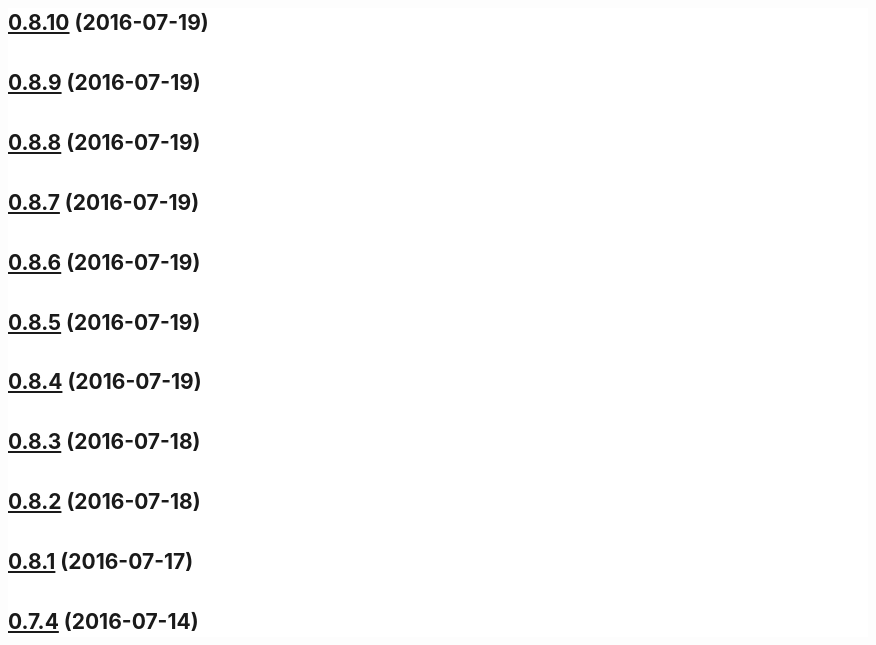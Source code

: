 <a name="0.8.10"></a>
## [0.8.10](https://github.com/lightstep/lightstep-tracer-java/compare/0.8.10...0.8.9) (2016-07-19)

<a name="0.8.9"></a>
## [0.8.9](https://github.com/lightstep/lightstep-tracer-java/compare/0.8.9...0.8.8) (2016-07-19)

<a name="0.8.8"></a>
## [0.8.8](https://github.com/lightstep/lightstep-tracer-java/compare/0.8.8...0.8.7) (2016-07-19)

<a name="0.8.7"></a>
## [0.8.7](https://github.com/lightstep/lightstep-tracer-java/compare/0.8.7...0.8.6) (2016-07-19)

<a name="0.8.6"></a>
## [0.8.6](https://github.com/lightstep/lightstep-tracer-java/compare/0.8.6...0.8.5) (2016-07-19)

<a name="0.8.5"></a>
## [0.8.5](https://github.com/lightstep/lightstep-tracer-java/compare/0.8.5...0.8.4) (2016-07-19)

<a name="0.8.4"></a>
## [0.8.4](https://github.com/lightstep/lightstep-tracer-java/compare/0.8.4...0.8.3) (2016-07-19)

<a name="0.8.3"></a>
## [0.8.3](https://github.com/lightstep/lightstep-tracer-java/compare/0.8.3...0.8.2) (2016-07-18)

<a name="0.8.2"></a>
## [0.8.2](https://github.com/lightstep/lightstep-tracer-java/compare/0.8.2...0.8.1) (2016-07-18)

<a name="0.8.1"></a>
## [0.8.1](https://github.com/lightstep/lightstep-tracer-java/compare/0.8.1...0.7.4) (2016-07-17)

<a name="0.7.4"></a>
## [0.7.4](https://github.com/lightstep/lightstep-tracer-java/compare/0.7.4...0.7.3) (2016-07-14)
